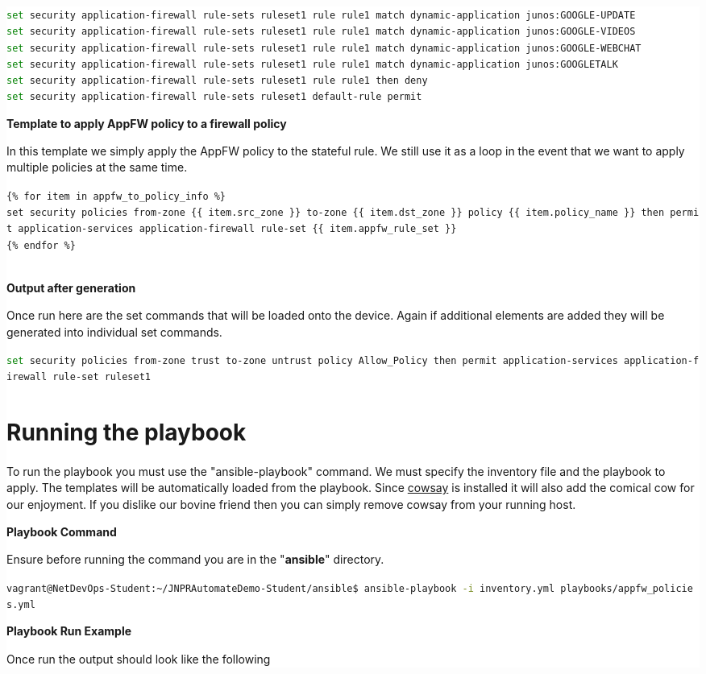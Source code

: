 ```bash
set security application-firewall rule-sets ruleset1 rule rule1 match dynamic-application junos:GOOGLE-UPDATE
set security application-firewall rule-sets ruleset1 rule rule1 match dynamic-application junos:GOOGLE-VIDEOS
set security application-firewall rule-sets ruleset1 rule rule1 match dynamic-application junos:GOOGLE-WEBCHAT
set security application-firewall rule-sets ruleset1 rule rule1 match dynamic-application junos:GOOGLETALK
set security application-firewall rule-sets ruleset1 rule rule1 then deny
set security application-firewall rule-sets ruleset1 default-rule permit
```

**Template to apply AppFW policy to a firewall policy**

In this template we simply apply the AppFW policy to the stateful rule. We still use it as a loop in the event that we want to apply multiple policies at the same time.

```jinja2
{% for item in appfw_to_policy_info %}
set security policies from-zone {{ item.src_zone }} to-zone {{ item.dst_zone }} policy {{ item.policy_name }} then permit application-services application-firewall rule-set {{ item.appfw_rule_set }}
{% endfor %}


```

**Output after generation**

Once run here are the set commands that will be loaded onto the device. Again if additional elements are added they will be generated into individual set commands.

```bash
set security policies from-zone trust to-zone untrust policy Allow_Policy then permit application-services application-firewall rule-set ruleset1

```

Running the playbook
====================

To run the playbook you must use the "ansible-playbook" command. We must specify the inventory file and the playbook to apply. The templates will be automatically loaded from the playbook. Since [cowsay](http://en.wikipedia.org/wiki/Cowsay) is installed it will also add the comical cow for our enjoyment. If you dislike our bovine friend then you can simply remove cowsay from your running host.

**Playbook Command**

Ensure before running the command you are in the "**ansible**" directory.

```bash
vagrant@NetDevOps-Student:~/JNPRAutomateDemo-Student/ansible$ ansible-playbook -i inventory.yml playbooks/appfw_policies.yml
```

**Playbook Run Example**

Once run the output should look like the following
